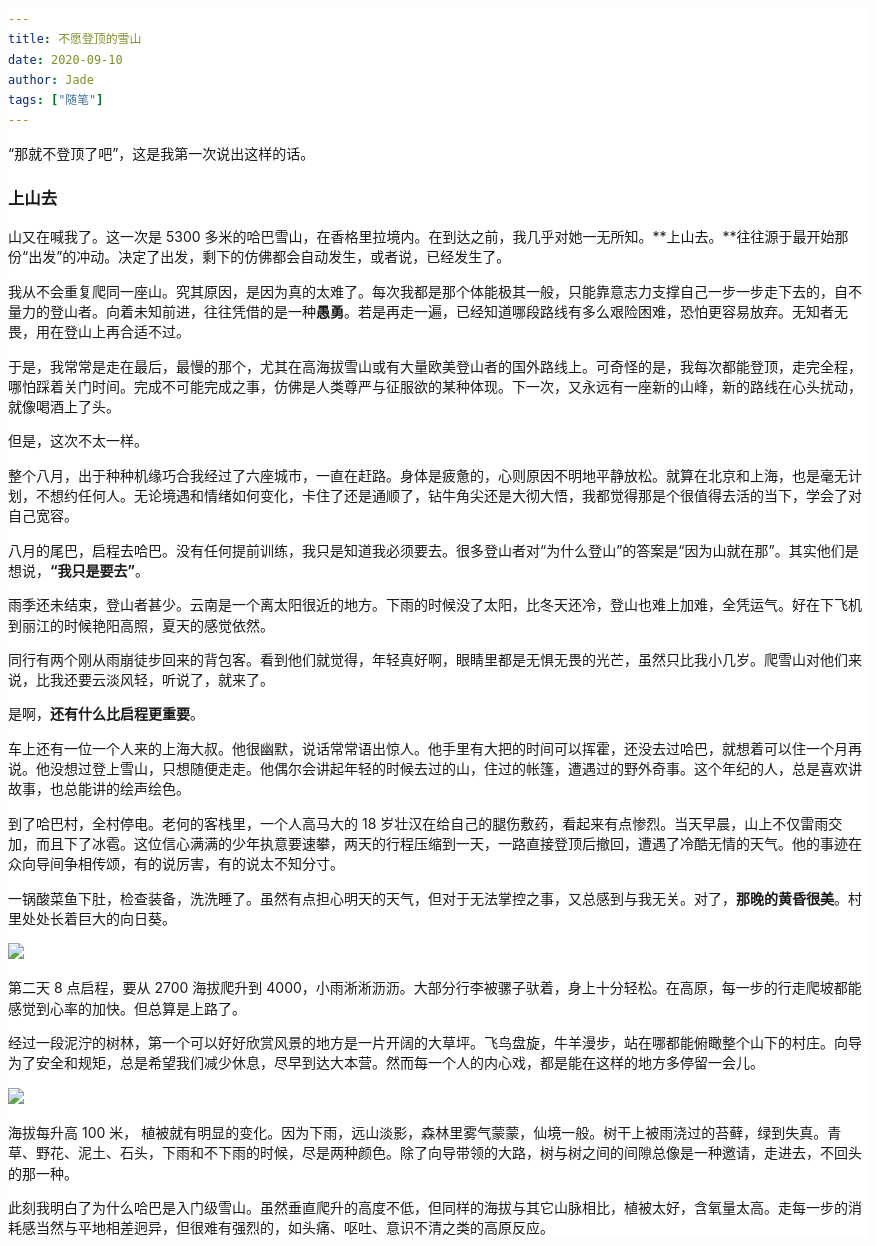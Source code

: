 ```yaml
---
title: 不愿登顶的雪山
date: 2020-09-10
author: Jade
tags: ["随笔"]
---
```


“那就不登顶了吧”，这是我第一次说出这样的话。



### 上山去 

山又在喊我了。这一次是 5300 多米的哈巴雪山，在香格里拉境内。在到达之前，我几乎对她一无所知。**上山去。**往往源于最开始那份“出发”的冲动。决定了出发，剩下的仿佛都会自动发生，或者说，已经发生了。

我从不会重复爬同一座山。究其原因，是因为真的太难了。每次我都是那个体能极其一般，只能靠意志力支撑自己一步一步走下去的，自不量力的登山者。向着未知前进，往往凭借的是一种**愚勇**。若是再走一遍，已经知道哪段路线有多么艰险困难，恐怕更容易放弃。无知者无畏，用在登山上再合适不过。

于是，我常常是走在最后，最慢的那个，尤其在高海拔雪山或有大量欧美登山者的国外路线上。可奇怪的是，我每次都能登顶，走完全程，哪怕踩着关门时间。完成不可能完成之事，仿佛是人类尊严与征服欲的某种体现。下一次，又永远有一座新的山峰，新的路线在心头扰动，就像喝酒上了头。

但是，这次不太一样。

整个八月，出于种种机缘巧合我经过了六座城市，一直在赶路。身体是疲惫的，心则原因不明地平静放松。就算在北京和上海，也是毫无计划，不想约任何人。无论境遇和情绪如何变化，卡住了还是通顺了，钻牛角尖还是大彻大悟，我都觉得那是个很值得去活的当下，学会了对自己宽容。

八月的尾巴，启程去哈巴。没有任何提前训练，我只是知道我必须要去。很多登山者对“为什么登山”的答案是“因为山就在那”。其实他们是想说，**“我只是要去”**。

雨季还未结束，登山者甚少。云南是一个离太阳很近的地方。下雨的时候没了太阳，比冬天还冷，登山也难上加难，全凭运气。好在下飞机到丽江的时候艳阳高照，夏天的感觉依然。

同行有两个刚从雨崩徒步回来的背包客。看到他们就觉得，年轻真好啊，眼睛里都是无惧无畏的光芒，虽然只比我小几岁。爬雪山对他们来说，比我还要云淡风轻，听说了，就来了。

是啊，**还有什么比启程更重要**。

车上还有一位一个人来的上海大叔。他很幽默，说话常常语出惊人。他手里有大把的时间可以挥霍，还没去过哈巴，就想着可以住一个月再说。他没想过登上雪山，只想随便走走。他偶尔会讲起年轻的时候去过的山，住过的帐篷，遭遇过的野外奇事。这个年纪的人，总是喜欢讲故事，也总能讲的绘声绘色。

到了哈巴村，全村停电。老何的客栈里，一个人高马大的 18 岁壮汉在给自己的腿伤敷药，看起来有点惨烈。当天早晨，山上不仅雷雨交加，而且下了冰雹。这位信心满满的少年执意要速攀，两天的行程压缩到一天，一路直接登顶后撤回，遭遇了冷酷无情的天气。他的事迹在众向导间争相传颂，有的说厉害，有的说太不知分寸。

一锅酸菜鱼下肚，检查装备，洗洗睡了。虽然有点担心明天的天气，但对于无法掌控之事，又总感到与我无关。对了，**那晚的黄昏很美**。村里处处长着巨大的向日葵。

![](https://cosmosrepair-1257028016.cos.ap-beijing.myqcloud.com/771600851277_.pic_hd.jpg)

第二天 8 点启程，要从 2700 海拔爬升到 4000，小雨淅淅沥沥。大部分行李被骡子驮着，身上十分轻松。在高原，每一步的行走爬坡都能感觉到心率的加快。但总算是上路了。

经过一段泥泞的树林，第一个可以好好欣赏风景的地方是一片开阔的大草坪。飞鸟盘旋，牛羊漫步，站在哪都能俯瞰整个山下的村庄。向导为了安全和规矩，总是希望我们减少休息，尽早到达大本营。然而每一个人的内心戏，都是能在这样的地方多停留一会儿。

![](https://cosmosrepair-1257028016.cos.ap-beijing.myqcloud.com/781600851300_.pic_hd.jpg)

海拔每升高 100 米， 植被就有明显的变化。因为下雨，远山淡影，森林里雾气蒙蒙，仙境一般。树干上被雨浇过的苔藓，绿到失真。青草、野花、泥土、石头，下雨和不下雨的时候，尽是两种颜色。除了向导带领的大路，树与树之间的间隙总像是一种邀请，走进去，不回头的那一种。

此刻我明白了为什么哈巴是入门级雪山。虽然垂直爬升的高度不低，但同样的海拔与其它山脉相比，植被太好，含氧量太高。走每一步的消耗感当然与平地相差迥异，但很难有强烈的，如头痛、呕吐、意识不清之类的高原反应。
